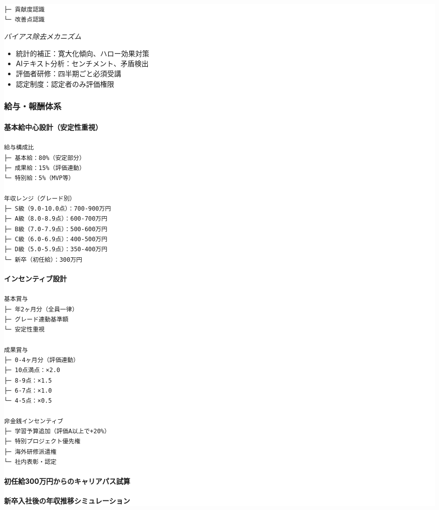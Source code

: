 ```
├─ 貢献度認識
└─ 改善点認識
```

*バイアス除去メカニズム*
- 統計的補正：寛大化傾向、ハロー効果対策
- AIテキスト分析：センチメント、矛盾検出
- 評価者研修：四半期ごと必須受講
- 認定制度：認定者のみ評価権限

### 給与・報酬体系

#### 基本給中心設計（安定性重視）
```
給与構成比
├─ 基本給：80%（安定部分）
├─ 成果給：15%（評価連動）
└─ 特別給：5%（MVP等）

年収レンジ（グレード別）
├─ S級（9.0-10.0点）：700-900万円
├─ A級（8.0-8.9点）：600-700万円
├─ B級（7.0-7.9点）：500-600万円
├─ C級（6.0-6.9点）：400-500万円
├─ D級（5.0-5.9点）：350-400万円
└─ 新卒（初任給）：300万円
```

#### インセンティブ設計
```
基本賞与
├─ 年2ヶ月分（全員一律）
├─ グレード連動基準額
└─ 安定性重視

成果賞与
├─ 0-4ヶ月分（評価連動）
├─ 10点満点：×2.0
├─ 8-9点：×1.5
├─ 6-7点：×1.0
└─ 4-5点：×0.5

非金銭インセンティブ
├─ 学習予算追加（評価A以上で+20%）
├─ 特別プロジェクト優先権
├─ 海外研修派遣権
└─ 社内表彰・認定
```

#### 初任給300万円からのキャリアパス試算

**新卒入社後の年収推移シミュレーション**
